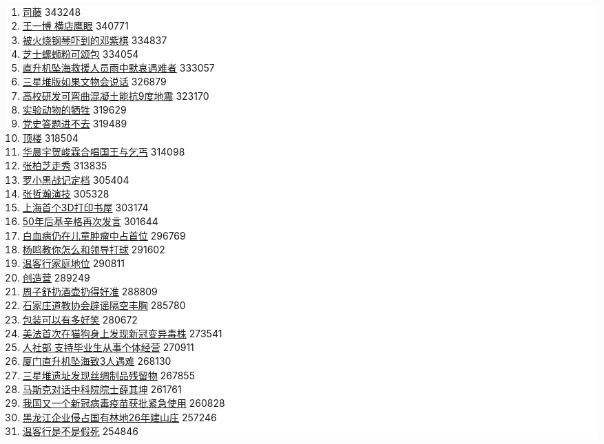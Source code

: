 1. [司藤](https://s.weibo.com/weibo?q=%E5%8F%B8%E8%97%A4&Refer=top) 343248
1. [王一博 横店鹰眼](https://s.weibo.com/weibo?q=%E7%8E%8B%E4%B8%80%E5%8D%9A%20%E6%A8%AA%E5%BA%97%E9%B9%B0%E7%9C%BC&Refer=top) 340771
1. [被火烧钢琴吓到的邓紫棋](https://s.weibo.com/weibo?q=%23%E8%A2%AB%E7%81%AB%E7%83%A7%E9%92%A2%E7%90%B4%E5%90%93%E5%88%B0%E7%9A%84%E9%82%93%E7%B4%AB%E6%A3%8B%23&Refer=top) 334837
1. [芝士螺蛳粉可颂包](https://s.weibo.com/weibo?q=%23%E8%8A%9D%E5%A3%AB%E8%9E%BA%E8%9B%B3%E7%B2%89%E5%8F%AF%E9%A2%82%E5%8C%85%23&Refer=top) 334054
1. [直升机坠海救援人员雨中默哀遇难者](https://s.weibo.com/weibo?q=%E7%9B%B4%E5%8D%87%E6%9C%BA%E5%9D%A0%E6%B5%B7%E6%95%91%E6%8F%B4%E4%BA%BA%E5%91%98%E9%9B%A8%E4%B8%AD%E9%BB%98%E5%93%80%E9%81%87%E9%9A%BE%E8%80%85&Refer=top) 333057
1. [三星堆版如果文物会说话](https://s.weibo.com/weibo?q=%E4%B8%89%E6%98%9F%E5%A0%86%E7%89%88%E5%A6%82%E6%9E%9C%E6%96%87%E7%89%A9%E4%BC%9A%E8%AF%B4%E8%AF%9D&Refer=top) 326879
1. [高校研发可弯曲混凝土能抗9度地震](https://s.weibo.com/weibo?q=%23%E9%AB%98%E6%A0%A1%E7%A0%94%E5%8F%91%E5%8F%AF%E5%BC%AF%E6%9B%B2%E6%B7%B7%E5%87%9D%E5%9C%9F%E8%83%BD%E6%8A%979%E5%BA%A6%E5%9C%B0%E9%9C%87%23&Refer=top) 323170
1. [实验动物的牺牲](https://s.weibo.com/weibo?q=%23%E5%AE%9E%E9%AA%8C%E5%8A%A8%E7%89%A9%E7%9A%84%E7%89%BA%E7%89%B2%23&Refer=top) 319629
1. [党史答题进不去](https://s.weibo.com/weibo?q=%E5%85%9A%E5%8F%B2%E7%AD%94%E9%A2%98%E8%BF%9B%E4%B8%8D%E5%8E%BB&Refer=top) 319489
1. [顶楼](https://s.weibo.com/weibo?q=%E9%A1%B6%E6%A5%BC&Refer=top) 318504
1. [华晨宇贺峻霖合唱国王与乞丐](https://s.weibo.com/weibo?q=%23%E5%8D%8E%E6%99%A8%E5%AE%87%E8%B4%BA%E5%B3%BB%E9%9C%96%E5%90%88%E5%94%B1%E5%9B%BD%E7%8E%8B%E4%B8%8E%E4%B9%9E%E4%B8%90%23&Refer=top) 314098
1. [张柏芝走秀](https://s.weibo.com/weibo?q=%23%E5%BC%A0%E6%9F%8F%E8%8A%9D%E8%B5%B0%E7%A7%80%23&Refer=top) 313835
1. [罗小黑战记定档](https://s.weibo.com/weibo?q=%23%E7%BD%97%E5%B0%8F%E9%BB%91%E6%88%98%E8%AE%B0%E5%AE%9A%E6%A1%A3%23&Refer=top) 305404
1. [张哲瀚演技](https://s.weibo.com/weibo?q=%23%E5%BC%A0%E5%93%B2%E7%80%9A%E6%BC%94%E6%8A%80%23&Refer=top) 305328
1. [上海首个3D打印书屋](https://s.weibo.com/weibo?q=%E4%B8%8A%E6%B5%B7%E9%A6%96%E4%B8%AA3D%E6%89%93%E5%8D%B0%E4%B9%A6%E5%B1%8B&Refer=top) 303174
1. [50年后基辛格再次发言](https://s.weibo.com/weibo?q=%2350%E5%B9%B4%E5%90%8E%E5%9F%BA%E8%BE%9B%E6%A0%BC%E5%86%8D%E6%AC%A1%E5%8F%91%E8%A8%80%23&Refer=top) 301644
1. [白血病仍在儿童肿瘤中占首位](https://s.weibo.com/weibo?q=%23%E7%99%BD%E8%A1%80%E7%97%85%E4%BB%8D%E5%9C%A8%E5%84%BF%E7%AB%A5%E8%82%BF%E7%98%A4%E4%B8%AD%E5%8D%A0%E9%A6%96%E4%BD%8D%23&Refer=top) 296769
1. [杨鸣教你怎么和领导打球](https://s.weibo.com/weibo?q=%23%E6%9D%A8%E9%B8%A3%E6%95%99%E4%BD%A0%E6%80%8E%E4%B9%88%E5%92%8C%E9%A2%86%E5%AF%BC%E6%89%93%E7%90%83%23&Refer=top) 291602
1. [温客行家庭地位](https://s.weibo.com/weibo?q=%23%E6%B8%A9%E5%AE%A2%E8%A1%8C%E5%AE%B6%E5%BA%AD%E5%9C%B0%E4%BD%8D%23&Refer=top) 290811
1. [创造营](https://s.weibo.com/weibo?q=%E5%88%9B%E9%80%A0%E8%90%A5&Refer=top) 289249
1. [周子舒扔酒壶扔得好准](https://s.weibo.com/weibo?q=%23%E5%91%A8%E5%AD%90%E8%88%92%E6%89%94%E9%85%92%E5%A3%B6%E6%89%94%E5%BE%97%E5%A5%BD%E5%87%86%23&Refer=top) 288809
1. [石家庄道教协会辟谣隔空丰胸](https://s.weibo.com/weibo?q=%E7%9F%B3%E5%AE%B6%E5%BA%84%E9%81%93%E6%95%99%E5%8D%8F%E4%BC%9A%E8%BE%9F%E8%B0%A3%E9%9A%94%E7%A9%BA%E4%B8%B0%E8%83%B8&Refer=top) 285780
1. [包装可以有多好笑](https://s.weibo.com/weibo?q=%E5%8C%85%E8%A3%85%E5%8F%AF%E4%BB%A5%E6%9C%89%E5%A4%9A%E5%A5%BD%E7%AC%91&Refer=top) 280672
1. [美法首次在猫狗身上发现新冠变异毒株](https://s.weibo.com/weibo?q=%23%E7%BE%8E%E6%B3%95%E9%A6%96%E6%AC%A1%E5%9C%A8%E7%8C%AB%E7%8B%97%E8%BA%AB%E4%B8%8A%E5%8F%91%E7%8E%B0%E6%96%B0%E5%86%A0%E5%8F%98%E5%BC%82%E6%AF%92%E6%A0%AA%23&Refer=top) 273541
1. [人社部 支持毕业生从事个体经营](https://s.weibo.com/weibo?q=%E4%BA%BA%E7%A4%BE%E9%83%A8%20%E6%94%AF%E6%8C%81%E6%AF%95%E4%B8%9A%E7%94%9F%E4%BB%8E%E4%BA%8B%E4%B8%AA%E4%BD%93%E7%BB%8F%E8%90%A5&Refer=top) 270911
1. [厦门直升机坠海致3人遇难](https://s.weibo.com/weibo?q=%23%E5%8E%A6%E9%97%A8%E7%9B%B4%E5%8D%87%E6%9C%BA%E5%9D%A0%E6%B5%B7%E8%87%B43%E4%BA%BA%E9%81%87%E9%9A%BE%23&Refer=top) 268130
1. [三星堆遗址发现丝绸制品残留物](https://s.weibo.com/weibo?q=%23%E4%B8%89%E6%98%9F%E5%A0%86%E9%81%97%E5%9D%80%E5%8F%91%E7%8E%B0%E4%B8%9D%E7%BB%B8%E5%88%B6%E5%93%81%E6%AE%8B%E7%95%99%E7%89%A9%23&Refer=top) 267855
1. [马斯克对话中科院院士薛其坤](https://s.weibo.com/weibo?q=%E9%A9%AC%E6%96%AF%E5%85%8B%E5%AF%B9%E8%AF%9D%E4%B8%AD%E7%A7%91%E9%99%A2%E9%99%A2%E5%A3%AB%E8%96%9B%E5%85%B6%E5%9D%A4&Refer=top) 261761
1. [我国又一个新冠病毒疫苗获批紧急使用](https://s.weibo.com/weibo?q=%23%E6%88%91%E5%9B%BD%E5%8F%88%E4%B8%80%E4%B8%AA%E6%96%B0%E5%86%A0%E7%97%85%E6%AF%92%E7%96%AB%E8%8B%97%E8%8E%B7%E6%89%B9%E7%B4%A7%E6%80%A5%E4%BD%BF%E7%94%A8%23&Refer=top) 260828
1. [黑龙江企业侵占国有林地26年建山庄](https://s.weibo.com/weibo?q=%E9%BB%91%E9%BE%99%E6%B1%9F%E4%BC%81%E4%B8%9A%E4%BE%B5%E5%8D%A0%E5%9B%BD%E6%9C%89%E6%9E%97%E5%9C%B026%E5%B9%B4%E5%BB%BA%E5%B1%B1%E5%BA%84&Refer=top) 257246
1. [温客行是不是假死](https://s.weibo.com/weibo?q=%23%E6%B8%A9%E5%AE%A2%E8%A1%8C%E6%98%AF%E4%B8%8D%E6%98%AF%E5%81%87%E6%AD%BB%23&Refer=top) 254846
